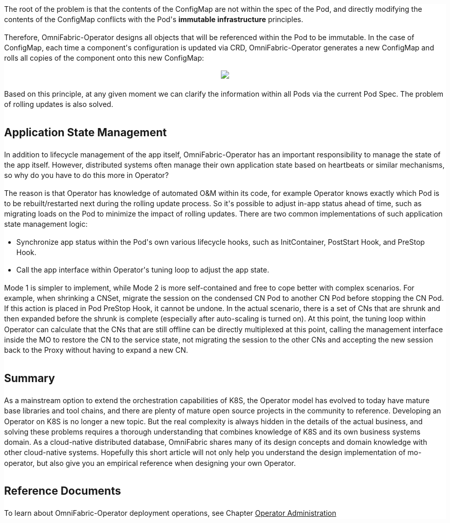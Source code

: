 The root of the problem is that the contents of the ConfigMap are not within the spec of the Pod, and directly modifying the contents of the ConfigMap conflicts with the Pod's **immutable infrastructure** principles.

Therefore, OmniFabric-Operator designs all objects that will be referenced within the Pod to be immutable. In the case of ConfigMap, each time a component's configuration is updated via CRD, OmniFabric-Operator generates a new ConfigMap and rolls all copies of the component onto this new ConfigMap:

<div align="center">
<img src=https://github.com/OmniFabric/artwork/blob/main/docs/overview/architecture/mo-op-5.png?raw=true width=70% heigth=70%/>
</div>

Based on this principle, at any given moment we can clarify the information within all Pods via the current Pod Spec. The problem of rolling updates is also solved.

## Application State Management

In addition to lifecycle management of the app itself, OmniFabric-Operator has an important responsibility to manage the state of the app itself. However, distributed systems often manage their own application state based on heartbeats or similar mechanisms, so why do you have to do this more in Operator?

The reason is that Operator has knowledge of automated O&M within its code, for example Operator knows exactly which Pod is to be rebuilt/restarted next during the rolling update process. So it's possible to adjust in-app status ahead of time, such as migrating loads on the Pod to minimize the impact of rolling updates. There are two common implementations of such application state management logic:

- Synchronize app status within the Pod's own various lifecycle hooks, such as InitContainer, PostStart Hook, and PreStop Hook.

- Call the app interface within Operator's tuning loop to adjust the app state.

Mode 1 is simpler to implement, while Mode 2 is more self-contained and free to cope better with complex scenarios. For example, when shrinking a CNSet, migrate the session on the condensed CN Pod to another CN Pod before stopping the CN Pod. If this action is placed in Pod PreStop Hook, it cannot be undone. In the actual scenario, there is a set of CNs that are shrunk and then expanded before the shrunk is complete (especially after auto-scaling is turned on). At this point, the tuning loop within Operator can calculate that the CNs that are still offline can be directly multiplexed at this point, calling the management interface inside the MO to restore the CN to the service state, not migrating the session to the other CNs and accepting the new session back to the Proxy without having to expand a new CN.

## Summary

As a mainstream option to extend the orchestration capabilities of K8S, the Operator model has evolved to today have mature base libraries and tool chains, and there are plenty of mature open source projects in the community to reference. Developing an Operator on K8S is no longer a new topic. But the real complexity is always hidden in the details of the actual business, and solving these problems requires a thorough understanding that combines knowledge of K8S and its own business systems domain. As a cloud-native distributed database, OmniFabric shares many of its design concepts and domain knowledge with other cloud-native systems. Hopefully this short article will not only help you understand the design implementation of mo-operator, but also give you an empirical reference when designing your own Operator.

## Reference Documents

To learn about OmniFabric-Operator deployment operations, see Chapter [Operator Administration](../../Deploy/OmniFabric-Operator-mgmt.md)
